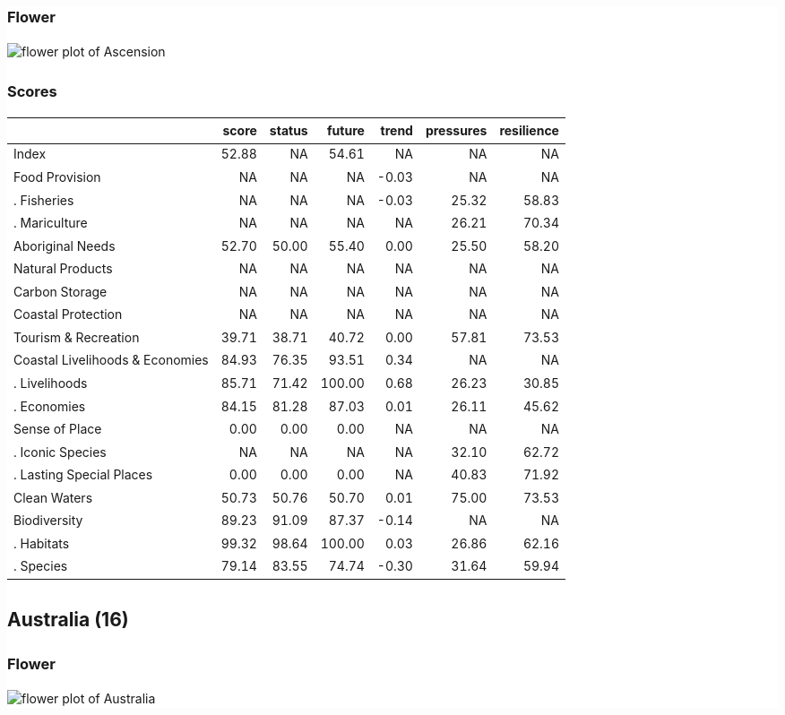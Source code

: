 
### Flower

![flower plot of Ascension](figures/flower_Ascension.png)


### Scores



|                                | score| status| future| trend| pressures| resilience|
|:-------------------------------|-----:|------:|------:|-----:|---------:|----------:|
|Index                           | 52.88|     NA|  54.61|    NA|        NA|         NA|
|Food Provision                  |    NA|     NA|     NA| -0.03|        NA|         NA|
|. Fisheries                     |    NA|     NA|     NA| -0.03|     25.32|      58.83|
|. Mariculture                   |    NA|     NA|     NA|    NA|     26.21|      70.34|
|Aboriginal Needs                | 52.70|  50.00|  55.40|  0.00|     25.50|      58.20|
|Natural Products                |    NA|     NA|     NA|    NA|        NA|         NA|
|Carbon Storage                  |    NA|     NA|     NA|    NA|        NA|         NA|
|Coastal Protection              |    NA|     NA|     NA|    NA|        NA|         NA|
|Tourism & Recreation            | 39.71|  38.71|  40.72|  0.00|     57.81|      73.53|
|Coastal Livelihoods & Economies | 84.93|  76.35|  93.51|  0.34|        NA|         NA|
|. Livelihoods                   | 85.71|  71.42| 100.00|  0.68|     26.23|      30.85|
|. Economies                     | 84.15|  81.28|  87.03|  0.01|     26.11|      45.62|
|Sense of Place                  |  0.00|   0.00|   0.00|    NA|        NA|         NA|
|. Iconic Species                |    NA|     NA|     NA|    NA|     32.10|      62.72|
|. Lasting Special Places        |  0.00|   0.00|   0.00|    NA|     40.83|      71.92|
|Clean Waters                    | 50.73|  50.76|  50.70|  0.01|     75.00|      73.53|
|Biodiversity                    | 89.23|  91.09|  87.37| -0.14|        NA|         NA|
|. Habitats                      | 99.32|  98.64| 100.00|  0.03|     26.86|      62.16|
|. Species                       | 79.14|  83.55|  74.74| -0.30|     31.64|      59.94|

## Australia (16)


### Flower

![flower plot of Australia](figures/flower_Australia.png)
